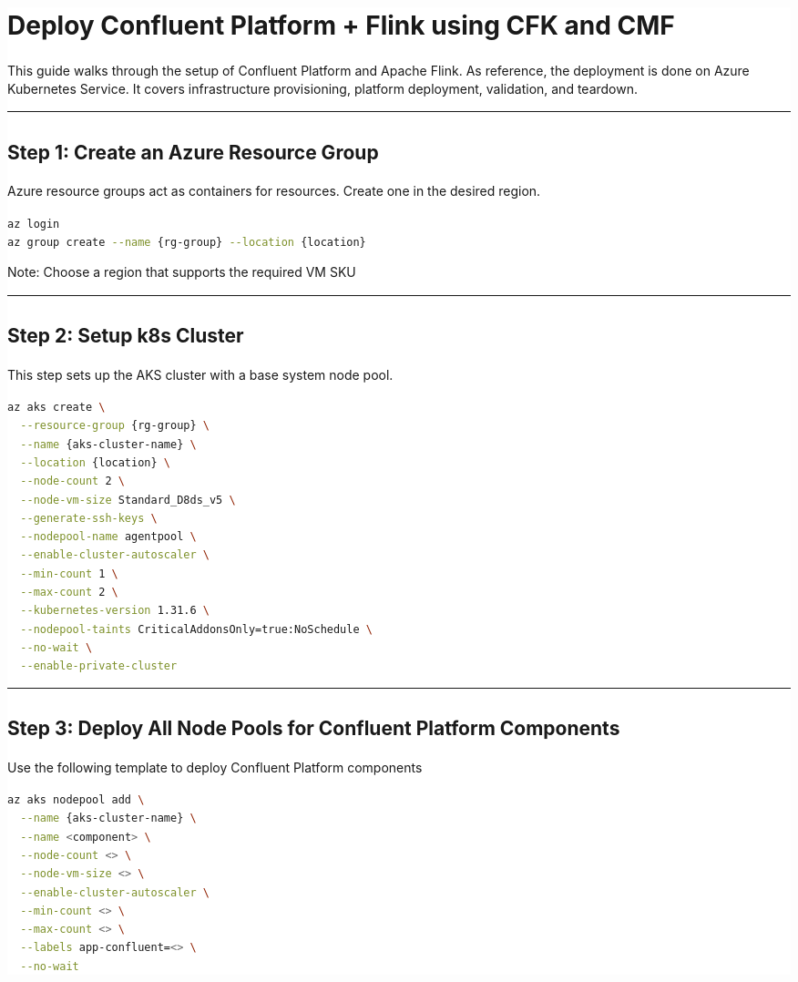 # Deploy Confluent Platform + Flink using CFK and CMF

This guide walks through the setup of Confluent Platform and Apache Flink. As reference, the deployment is done on Azure Kubernetes Service. It covers infrastructure provisioning, platform deployment, validation, and teardown.

---

## Step 1: Create an Azure Resource Group

Azure resource groups act as containers for resources. Create one in the desired region.

```bash
az login
az group create --name {rg-group} --location {location}
```
Note: Choose a region that supports the required VM SKU

---

## Step 2: Setup k8s Cluster 

This step sets up the AKS cluster with a base system node pool.

```bash
az aks create \
  --resource-group {rg-group} \
  --name {aks-cluster-name} \
  --location {location} \
  --node-count 2 \
  --node-vm-size Standard_D8ds_v5 \
  --generate-ssh-keys \
  --nodepool-name agentpool \
  --enable-cluster-autoscaler \
  --min-count 1 \
  --max-count 2 \
  --kubernetes-version 1.31.6 \
  --nodepool-taints CriticalAddonsOnly=true:NoSchedule \
  --no-wait \
  --enable-private-cluster
```

---

## Step 3: Deploy All Node Pools for Confluent Platform Components

Use the following template to deploy Confluent Platform components
```bash
az aks nodepool add \
  --name {aks-cluster-name} \
  --name <component> \
  --node-count <> \
  --node-vm-size <> \
  --enable-cluster-autoscaler \
  --min-count <> \
  --max-count <> \
  --labels app-confluent=<> \
  --no-wait
```
